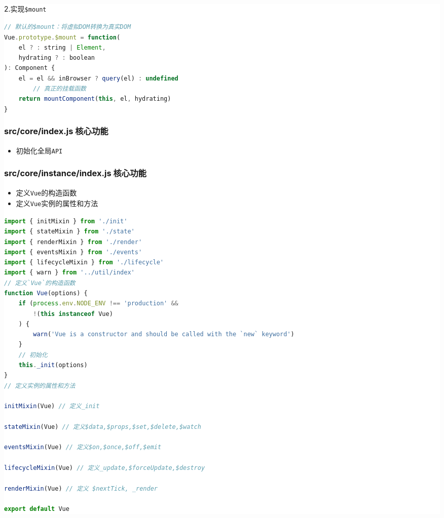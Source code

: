 

2.实现`$mount`

```js
// 默认的$mount：将虚拟DOM转换为真实DOM
Vue.prototype.$mount = function(
    el ? : string | Element,
    hydrating ? : boolean
): Component {
    el = el && inBrowser ? query(el) : undefined
        // 真正的挂载函数
    return mountComponent(this, el, hydrating)
}
```

### src/core/index.js 核心功能

* 初始化全局`API`

### src/core/instance/index.js 核心功能

* 定义`Vue`的构造函数
* 定义`Vue`实例的属性和方法

```js
import { initMixin } from './init'
import { stateMixin } from './state'
import { renderMixin } from './render'
import { eventsMixin } from './events'
import { lifecycleMixin } from './lifecycle'
import { warn } from '../util/index'
// 定义`Vue`的构造函数
function Vue(options) {
    if (process.env.NODE_ENV !== 'production' &&
        !(this instanceof Vue)
    ) {
        warn('Vue is a constructor and should be called with the `new` keyword')
    }
    // 初始化
    this._init(options)
}
// 定义实例的属性和方法

initMixin(Vue) // 定义_init

stateMixin(Vue) // 定义$data,$props,$set,$delete,$watch

eventsMixin(Vue) // 定义$on,$once,$off,$emit

lifecycleMixin(Vue) // 定义_update,$forceUpdate,$destroy

renderMixin(Vue) // 定义 $nextTick, _render

export default Vue

```
